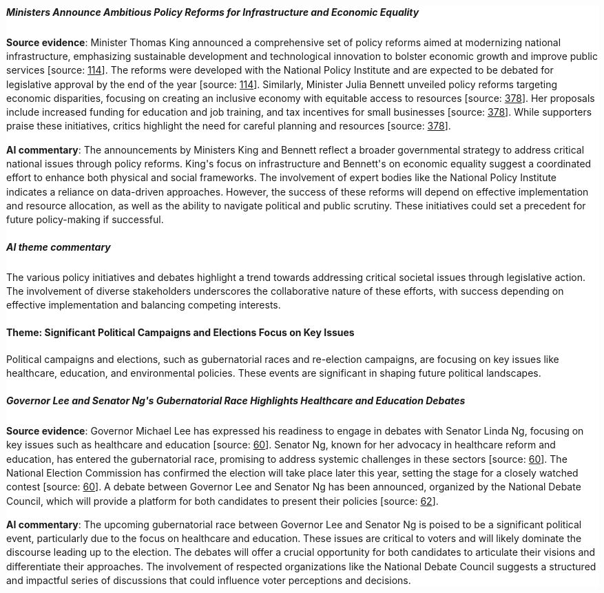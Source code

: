 ##### Ministers Announce Ambitious Policy Reforms for Infrastructure and Economic Equality

**Source evidence**: Minister Thomas King announced a comprehensive set of policy reforms aimed at modernizing national infrastructure, emphasizing sustainable development and technological innovation to bolster economic growth and improve public services [source: [114](#source-114)]. The reforms were developed with the National Policy Institute and are expected to be debated for legislative approval by the end of the year [source: [114](#source-114)]. Similarly, Minister Julia Bennett unveiled policy reforms targeting economic disparities, focusing on creating an inclusive economy with equitable access to resources [source: [378](#source-378)]. Her proposals include increased funding for education and job training, and tax incentives for small businesses [source: [378](#source-378)]. While supporters praise these initiatives, critics highlight the need for careful planning and resources [source: [378](#source-378)].

**AI commentary**: The announcements by Ministers King and Bennett reflect a broader governmental strategy to address critical national issues through policy reforms. King's focus on infrastructure and Bennett's on economic equality suggest a coordinated effort to enhance both physical and social frameworks. The involvement of expert bodies like the National Policy Institute indicates a reliance on data-driven approaches. However, the success of these reforms will depend on effective implementation and resource allocation, as well as the ability to navigate political and public scrutiny. These initiatives could set a precedent for future policy-making if successful.

##### AI theme commentary

The various policy initiatives and debates highlight a trend towards addressing critical societal issues through legislative action. The involvement of diverse stakeholders underscores the collaborative nature of these efforts, with success depending on effective implementation and balancing competing interests.

#### Theme: Significant Political Campaigns and Elections Focus on Key Issues

Political campaigns and elections, such as gubernatorial races and re-election campaigns, are focusing on key issues like healthcare, education, and environmental policies. These events are significant in shaping future political landscapes.

##### Governor Lee and Senator Ng's Gubernatorial Race Highlights Healthcare and Education Debates

**Source evidence**: Governor Michael Lee has expressed his readiness to engage in debates with Senator Linda Ng, focusing on key issues such as healthcare and education [source: [60](#source-60)]. Senator Ng, known for her advocacy in healthcare reform and education, has entered the gubernatorial race, promising to address systemic challenges in these sectors [source: [60](#source-60)]. The National Election Commission has confirmed the election will take place later this year, setting the stage for a closely watched contest [source: [60](#source-60)]. A debate between Governor Lee and Senator Ng has been announced, organized by the National Debate Council, which will provide a platform for both candidates to present their policies [source: [62](#source-62)].

**AI commentary**: The upcoming gubernatorial race between Governor Lee and Senator Ng is poised to be a significant political event, particularly due to the focus on healthcare and education. These issues are critical to voters and will likely dominate the discourse leading up to the election. The debates will offer a crucial opportunity for both candidates to articulate their visions and differentiate their approaches. The involvement of respected organizations like the National Debate Council suggests a structured and impactful series of discussions that could influence voter perceptions and decisions.
